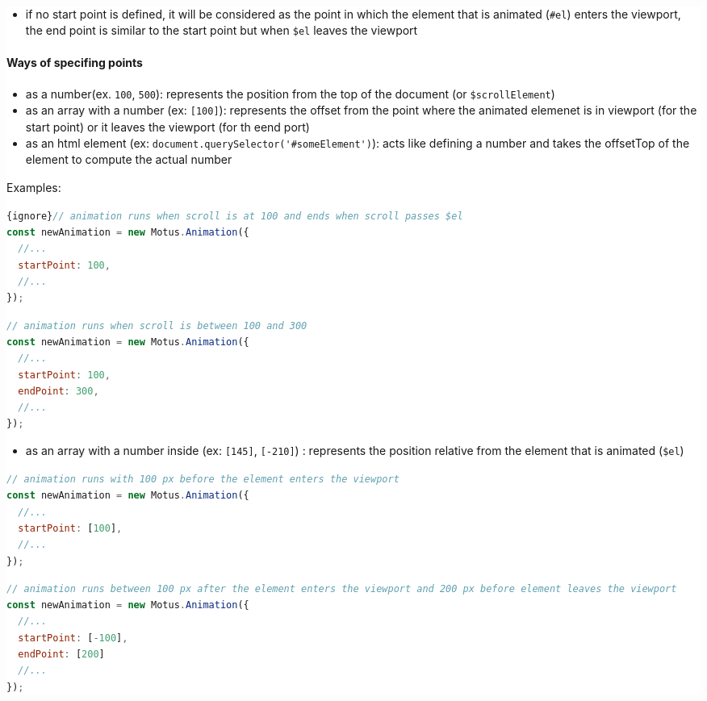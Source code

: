 - if no start point is defined, it will be considered as the point in which the element that is animated (`#el`) enters the viewport, the end point is similar to the start point but when `$el` leaves the viewport

#### Ways of specifing points

- as a number(ex. `100`, `500`): represents the position from the top of the document (or `$scrollElement`)
- as an array with a number (ex: `[100]`): represents the offset from the point where the animated elemenet is in viewport (for the start point) or it leaves the viewport
(for th eend port)
- as an html element (ex: `document.querySelector('#someElement')`): acts like defining a number and takes the offsetTop of the element to compute the actual number

Examples:
```js
{ignore}// animation runs when scroll is at 100 and ends when scroll passes $el
const newAnimation = new Motus.Animation({
  //...
  startPoint: 100,
  //...
});
```

```js {ignore}
// animation runs when scroll is between 100 and 300
const newAnimation = new Motus.Animation({
  //...
  startPoint: 100,
  endPoint: 300,
  //...
});
```

- as an array with a number inside (ex: `[145]`, `[-210]`) : represents the position relative from the element that is animated (`$el`)

```js {ignore}
// animation runs with 100 px before the element enters the viewport
const newAnimation = new Motus.Animation({
  //...
  startPoint: [100],
  //...
});
```

```js {ignore}
// animation runs between 100 px after the element enters the viewport and 200 px before element leaves the viewport
const newAnimation = new Motus.Animation({
  //...
  startPoint: [-100],
  endPoint: [200]
  //...
});
```
